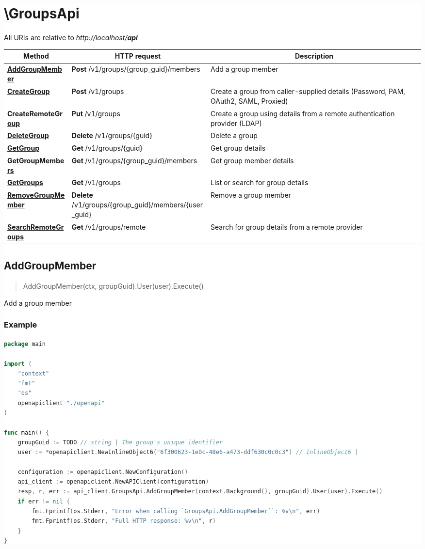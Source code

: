 # \GroupsApi

All URIs are relative to *http://localhost/__api__*

Method | HTTP request | Description
------------- | ------------- | -------------
[**AddGroupMember**](GroupsApi.md#AddGroupMember) | **Post** /v1/groups/{group_guid}/members | Add a group member
[**CreateGroup**](GroupsApi.md#CreateGroup) | **Post** /v1/groups | Create a group from caller-supplied details (Password, PAM, OAuth2, SAML, Proxied) 
[**CreateRemoteGroup**](GroupsApi.md#CreateRemoteGroup) | **Put** /v1/groups | Create a group using details from a remote authentication provider (LDAP) 
[**DeleteGroup**](GroupsApi.md#DeleteGroup) | **Delete** /v1/groups/{guid} | Delete a group
[**GetGroup**](GroupsApi.md#GetGroup) | **Get** /v1/groups/{guid} | Get group details
[**GetGroupMembers**](GroupsApi.md#GetGroupMembers) | **Get** /v1/groups/{group_guid}/members | Get group member details
[**GetGroups**](GroupsApi.md#GetGroups) | **Get** /v1/groups | List or search for group details
[**RemoveGroupMember**](GroupsApi.md#RemoveGroupMember) | **Delete** /v1/groups/{group_guid}/members/{user_guid} | Remove a group member
[**SearchRemoteGroups**](GroupsApi.md#SearchRemoteGroups) | **Get** /v1/groups/remote | Search for group details from a remote provider



## AddGroupMember

> AddGroupMember(ctx, groupGuid).User(user).Execute()

Add a group member



### Example

```go
package main

import (
    "context"
    "fmt"
    "os"
    openapiclient "./openapi"
)

func main() {
    groupGuid := TODO // string | The group's unique identifier 
    user := *openapiclient.NewInlineObject6("6f300623-1e0c-48e6-a473-ddf630c0c0c3") // InlineObject6 | 

    configuration := openapiclient.NewConfiguration()
    api_client := openapiclient.NewAPIClient(configuration)
    resp, r, err := api_client.GroupsApi.AddGroupMember(context.Background(), groupGuid).User(user).Execute()
    if err != nil {
        fmt.Fprintf(os.Stderr, "Error when calling `GroupsApi.AddGroupMember``: %v\n", err)
        fmt.Fprintf(os.Stderr, "Full HTTP response: %v\n", r)
    }
}
```
